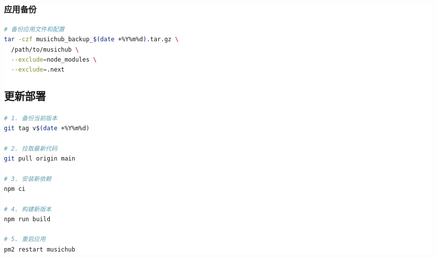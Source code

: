 ### 应用备份

```bash
# 备份应用文件和配置
tar -czf musichub_backup_$(date +%Y%m%d).tar.gz \
  /path/to/musichub \
  --exclude=node_modules \
  --exclude=.next
```

## 更新部署

```bash
# 1. 备份当前版本
git tag v$(date +%Y%m%d)

# 2. 拉取最新代码
git pull origin main

# 3. 安装新依赖
npm ci

# 4. 构建新版本
npm run build

# 5. 重启应用
pm2 restart musichub
```
